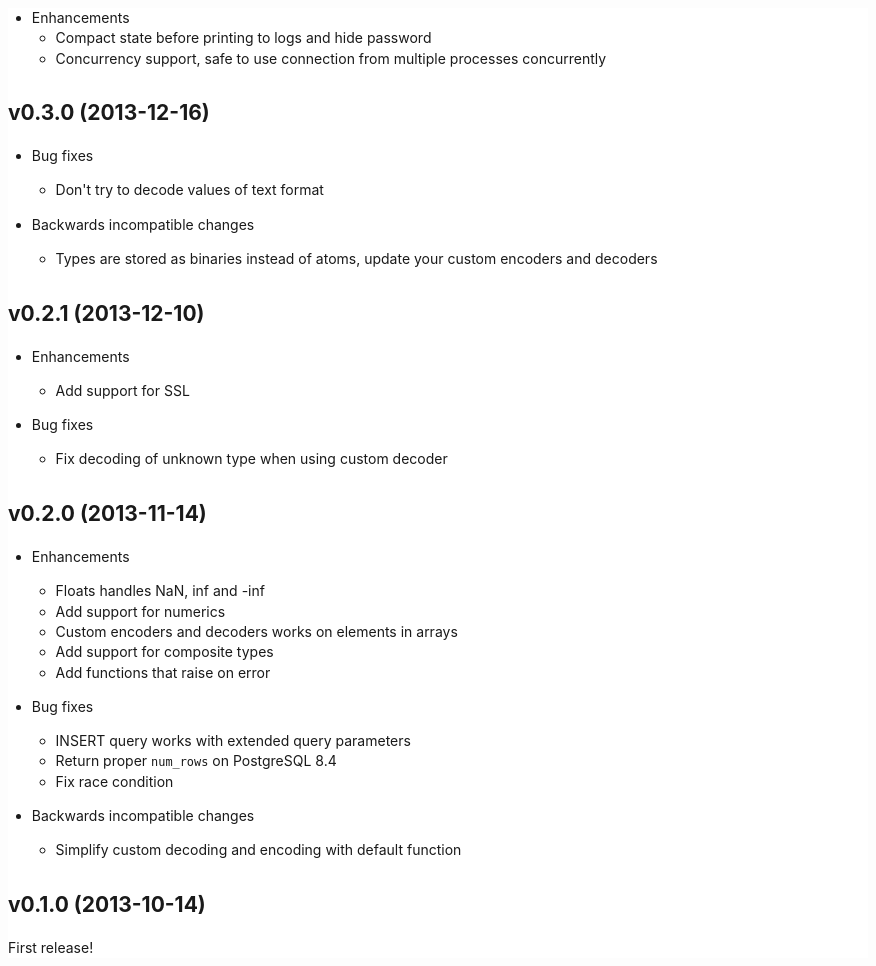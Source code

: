 * Enhancements
  * Compact state before printing to logs and hide password
  * Concurrency support, safe to use connection from multiple processes concurrently

## v0.3.0 (2013-12-16)

* Bug fixes
  * Don't try to decode values of text format

* Backwards incompatible changes
  * Types are stored as binaries instead of atoms, update your custom encoders and decoders

## v0.2.1 (2013-12-10)

* Enhancements
  * Add support for SSL

* Bug fixes
  * Fix decoding of unknown type when using custom decoder

## v0.2.0 (2013-11-14)

* Enhancements
  * Floats handles NaN, inf and -inf
  * Add support for numerics
  * Custom encoders and decoders works on elements in arrays
  * Add support for composite types
  * Add functions that raise on error

* Bug fixes
  * INSERT query works with extended query parameters
  * Return proper `num_rows` on PostgreSQL 8.4
  * Fix race condition

* Backwards incompatible changes
  * Simplify custom decoding and encoding with default function

## v0.1.0 (2013-10-14)

First release!
